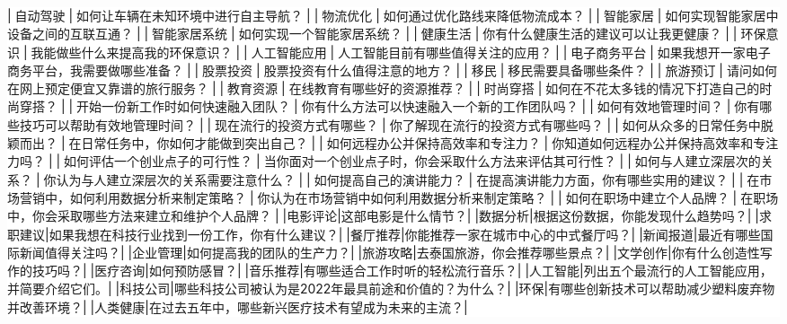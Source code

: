 | 自动驾驶 | 如何让车辆在未知环境中进行自主导航？ |
| 物流优化 | 如何通过优化路线来降低物流成本？ |
| 智能家居 | 如何实现智能家居中设备之间的互联互通？ |
| 智能家居系统                            | 如何实现一个智能家居系统？                                                              |
| 健康生活                                | 你有什么健康生活的建议可以让我更健康？                                                   |
| 环保意识                                | 我能做些什么来提高我的环保意识？                                                         |
| 人工智能应用                            | 人工智能目前有哪些值得关注的应用？                                                       |
| 电子商务平台                            | 如果我想开一家电子商务平台，我需要做哪些准备？                                           |
| 股票投资                                | 股票投资有什么值得注意的地方？                                                           |
| 移民                                    | 移民需要具备哪些条件？                                                                   |
| 旅游预订                                | 请问如何在网上预定便宜又靠谱的旅行服务？                                               |
| 教育资源                                | 在线教育有哪些好的资源推荐？                                                             |
| 时尚穿搭                                | 如何在不花太多钱的情况下打造自己的时尚穿搭？                                             |
| 开始一份新工作时如何快速融入团队？ | 你有什么方法可以快速融入一个新的工作团队吗？ |
| 如何有效地管理时间？ | 你有哪些技巧可以帮助有效地管理时间？ |
| 现在流行的投资方式有哪些？ | 你了解现在流行的投资方式有哪些吗？ |
| 如何从众多的日常任务中脱颖而出？ | 在日常任务中，你如何才能做到突出自己？ |
| 如何远程办公并保持高效率和专注力？ | 你知道如何远程办公并保持高效率和专注力吗？ |
| 如何评估一个创业点子的可行性？ | 当你面对一个创业点子时，你会采取什么方法来评估其可行性？ |
| 如何与人建立深层次的关系？ | 你认为与人建立深层次的关系需要注意什么？ |
| 如何提高自己的演讲能力？ | 在提高演讲能力方面，你有哪些实用的建议？ |
| 在市场营销中，如何利用数据分析来制定策略？ | 你认为在市场营销中如何利用数据分析来制定策略？ |
| 如何在职场中建立个人品牌？ | 在职场中，你会采取哪些方法来建立和维护个人品牌？ |
|电影评论|这部电影是什么情节？|
|数据分析|根据这份数据，你能发现什么趋势吗？|
|求职建议|如果我想在科技行业找到一份工作，你有什么建议？|
|餐厅推荐|你能推荐一家在城市中心的中式餐厅吗？|
|新闻报道|最近有哪些国际新闻值得关注吗？|
|企业管理|如何提高我的团队的生产力？|
|旅游攻略|去泰国旅游，你会推荐哪些景点？|
|文学创作|你有什么创造性写作的技巧吗？|
|医疗咨询|如何预防感冒？|
|音乐推荐|有哪些适合工作时听的轻松流行音乐？|
|人工智能|列出五个最流行的人工智能应用，并简要介绍它们。|
|科技公司|哪些科技公司被认为是2022年最具前途和价值的？为什么？|
|环保|有哪些创新技术可以帮助减少塑料废弃物并改善环境？|
|人类健康|在过去五年中，哪些新兴医疗技术有望成为未来的主流？|